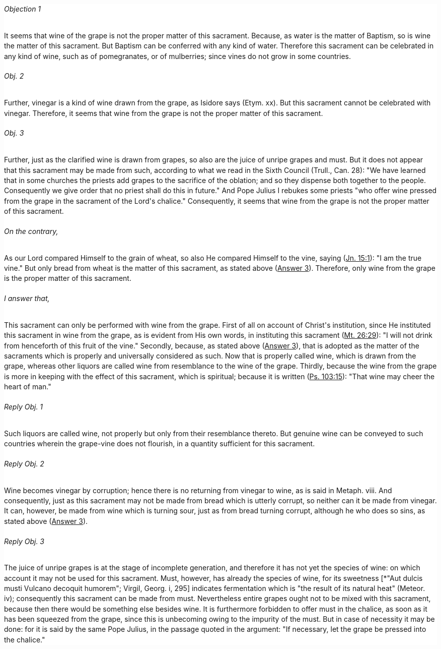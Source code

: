 ###### Objection 1
It seems that wine of the grape is not the proper matter of this sacrament. Because, as water is the matter of Baptism, so is wine the matter of this sacrament. But Baptism can be conferred with any kind of water. Therefore this sacrament can be celebrated in any kind of wine, such as of pomegranates, or of mulberries; since vines do not grow in some countries.  

###### Obj. 2
Further, vinegar is a kind of wine drawn from the grape, as Isidore says (Etym. xx). But this sacrament cannot be celebrated with vinegar. Therefore, it seems that wine from the grape is not the proper matter of this sacrament.  

###### Obj. 3
Further, just as the clarified wine is drawn from grapes, so also are the juice of unripe grapes and must. But it does not appear that this sacrament may be made from such, according to what we read in the Sixth Council (Trull., Can. 28): "We have learned that in some churches the priests add grapes to the sacrifice of the oblation; and so they dispense both together to the people. Consequently we give order that no priest shall do this in future." And Pope Julius I rebukes some priests "who offer wine pressed from the grape in the sacrament of the Lord's chalice." Consequently, it seems that wine from the grape is not the proper matter of this sacrament.  

###### On the contrary,
As our Lord compared Himself to the grain of wheat, so also He compared Himself to the vine, saying ([Jn. 15:1](http://bible.gospelcom.net/bible?Jn++15:1)): "I am the true vine." But only bread from wheat is the matter of this sacrament, as stated above ([Answer 3](#3.%20Whether%20wheaten%20bread%20is%20required%20for%20the%20matter%20of%20this%20sacrament?%20)). Therefore, only wine from the grape is the proper matter of this sacrament.  

###### I answer that,
This sacrament can only be performed with wine from the grape. First of all on account of Christ's institution, since He instituted this sacrament in wine from the grape, as is evident from His own words, in instituting this sacrament ([Mt. 26:29](http://bible.gospelcom.net/bible?Mt++26:29)): "I will not drink from henceforth of this fruit of the vine." Secondly, because, as stated above ([Answer 3](#3.%20Whether%20wheaten%20bread%20is%20required%20for%20the%20matter%20of%20this%20sacrament?%20)), that is adopted as the matter of the sacraments which is properly and universally considered as such. Now that is properly called wine, which is drawn from the grape, whereas other liquors are called wine from resemblance to the wine of the grape. Thirdly, because the wine from the grape is more in keeping with the effect of this sacrament, which is spiritual; because it is written ([Ps. 103:15](http://bible.gospelcom.net/bible?Ps++103:15)): "That wine may cheer the heart of man."  

###### Reply Obj. 1
Such liquors are called wine, not properly but only from their resemblance thereto. But genuine wine can be conveyed to such countries wherein the grape-vine does not flourish, in a quantity sufficient for this sacrament.

###### Reply Obj. 2
Wine becomes vinegar by corruption; hence there is no returning from vinegar to wine, as is said in Metaph. viii. And consequently, just as this sacrament may not be made from bread which is utterly corrupt, so neither can it be made from vinegar. It can, however, be made from wine which is turning sour, just as from bread turning corrupt, although he who does so sins, as stated above ([Answer 3](#3.%20Whether%20wheaten%20bread%20is%20required%20for%20the%20matter%20of%20this%20sacrament?%20)).  

###### Reply Obj. 3
The juice of unripe grapes is at the stage of incomplete generation, and therefore it has not yet the species of wine: on which account it may not be used for this sacrament. Must, however, has already the species of wine, for its sweetness \[\*"Aut dulcis musti Vulcano decoquit humorem"; Virgil, Georg. i, 295\] indicates fermentation which is "the result of its natural heat" (Meteor. iv); consequently this sacrament can be made from must. Nevertheless entire grapes ought not to be mixed with this sacrament, because then there would be something else besides wine. It is furthermore forbidden to offer must in the chalice, as soon as it has been squeezed from the grape, since this is unbecoming owing to the impurity of the must. But in case of necessity it may be done: for it is said by the same Pope Julius, in the passage quoted in the argument: "If necessary, let the grape be pressed into the chalice."  
